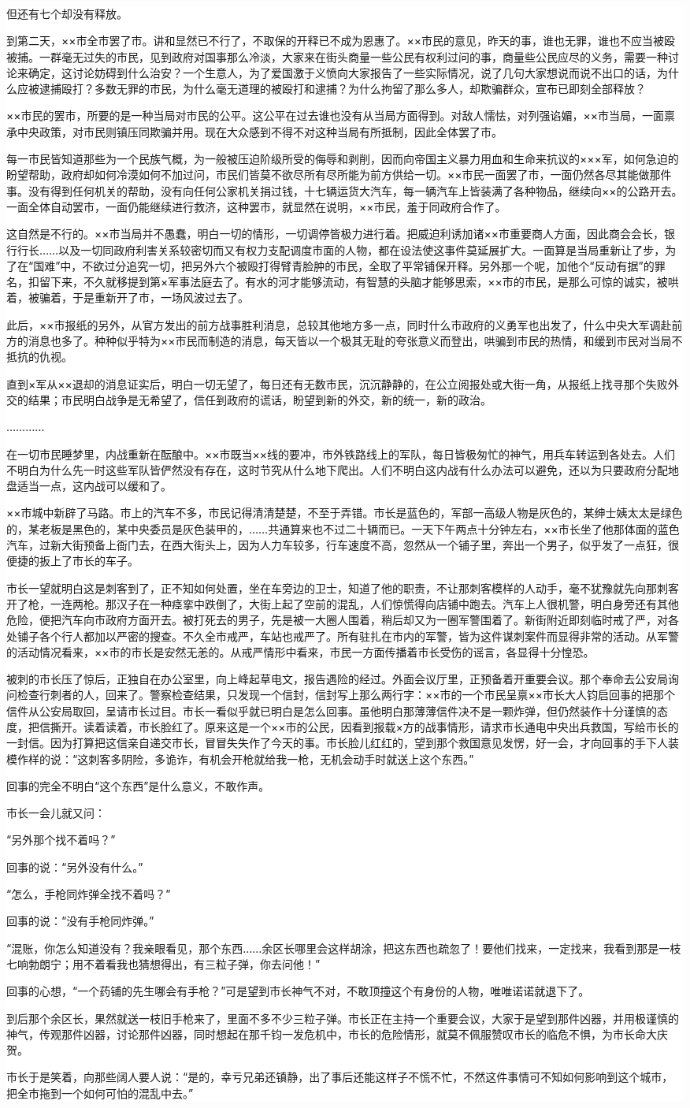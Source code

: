    但还有七个却没有释放。

   到第二天，××市全市罢了市。讲和显然已不行了，不取保的开释已不成为恩惠了。××市民的意见，昨天的事，谁也无罪，谁也不应当被殴被捕。一群毫无过失的市民，见到政府对国事那么冷淡，大家来在街头商量一些公民有权利过问的事，商量些公民应尽的义务，需要一种讨论来确定，这讨论妨碍到什么治安？一个生意人，为了爱国激于义愤向大家报告了一些实际情况，说了几句大家想说而说不出口的话，为什么应被逮捕殴打？多数无罪的市民，为什么毫无道理的被殴打和逮捕？为什么拘留了那么多人，却欺骗群众，宣布已即刻全部释放？

   ××市民的罢市，所要的是一种当局对市民的公平。这公平在过去谁也没有从当局方面得到。对敌人懦怯，对列强谄媚，××市当局，一面禀承中央政策，对市民则镇压同欺骗并用。现在大众感到不得不对这种当局有所抵制，因此全体罢了市。

   每一市民皆知道那些为一个民族气概，为一般被压迫阶级所受的侮辱和剥削，因而向帝国主义暴力用血和生命来抗议的×××军，如何急迫的盼望帮助，政府却如何冷漠如何不加过问，市民们皆莫不欲尽所有尽所能为前方供给一切。××市民一面罢了市，一面仍然各尽其能做那件事。没有得到任何机关的帮助，没有向任何公家机关捐过钱，十七辆运货大汽车，每一辆汽车上皆装满了各种物品，继续向××的公路开去。一面全体自动罢市，一面仍能继续进行救济，这种罢市，就显然在说明，××市民，羞于同政府合作了。

   这自然是不行的。××市当局并不愚蠢，明白一切的情形，一切调停皆极力进行着。把威迫利诱加诸××市重要商人方面，因此商会会长，银行行长……以及一切同政府利害关系较密切而又有权力支配调度市面的人物，都在设法使这事件莫延展扩大。一面算是当局重新让了步，为了在“国难”中，不欲过分追究一切，把另外六个被殴打得臂青脸肿的市民，全取了平常铺保开释。另外那一个呢，加他个“反动有据”的罪名，扣留下来，不久就移提到第×军事法庭去了。有水的河才能够流动，有智慧的头脑才能够思索，××市的市民，是那么可惊的诚实，被哄着，被骗着，于是重新开了市，一场风波过去了。

   此后，××市报纸的另外，从官方发出的前方战事胜利消息，总较其他地方多一点，同时什么市政府的义勇军也出发了，什么中央大军调赴前方的消息也多了。种种似乎特为××市民而制造的消息，每天皆以一个极其无耻的夸张意义而登出，哄骗到市民的热情，和缓到市民对当局不抵抗的仇视。

   直到×军从××退却的消息证实后，明白一切无望了，每日还有无数市民，沉沉静静的，在公立阅报处或大街一角，从报纸上找寻那个失败外交的结果；市民明白战争是无希望了，信任到政府的谎话，盼望到新的外交，新的统一，新的政治。

   …………

   在一切市民睡梦里，内战重新在酝酿中。××市既当××线的要冲，市外铁路线上的军队，每日皆极匆忙的神气，用兵车转运到各处去。人们不明白为什么先一时这些军队皆俨然没有存在，这时节究从什么地下爬出。人们不明白这内战有什么办法可以避免，还以为只要政府分配地盘适当一点，这内战可以缓和了。

   ××市城中新辟了马路。市上的汽车不多，市民记得清清楚楚，不至于弄错。市长是蓝色的，军部一高级人物是灰色的，某绅士姨太太是绿色的，某老板是黑色的，某中央委员是灰色装甲的，……共通算来也不过二十辆而已。一天下午两点十分钟左右，××市长坐了他那体面的蓝色汽车，过新大街预备上衙门去，在西大街头上，因为人力车较多，行车速度不高，忽然从一个铺子里，奔出一个男子，似乎发了一点狂，很便捷的扳上了市长的车子。

   市长一望就明白这是刺客到了，正不知如何处置，坐在车旁边的卫士，知道了他的职责，不让那刺客模样的人动手，毫不犹豫就先向那刺客开了枪，一连两枪。那汉子在一种痉挛中跌倒了，大街上起了空前的混乱，人们惊慌得向店铺中跑去。汽车上人很机警，明白身旁还有其他危险，便把汽车向市政府方面开去。被打死去的男子，先是被一大圈人围着，稍后却又为一圈军警围着了。新街附近即刻临时戒了严，对各处铺子各个行人都加以严密的搜查。不久全市戒严，车站也戒严了。所有驻扎在市内的军警，皆为这件谋刺案件而显得非常的活动。从军警的活动情况看来，××市的市长是安然无恙的。从戒严情形中看来，市民一方面传播着市长受伤的谣言，各显得十分惶恐。

   被刺的市长压了惊后，正独自在办公室里，向上峰起草电文，报告遇险的经过。外面会议厅里，正预备着开重要会议。那个奉命去公安局询问检查行刺者的人，回来了。警察检查结果，只发现一个信封，信封写上那么两行字：××市的一个市民呈禀××市长大人钧启回事的把那个信件从公安局取回，呈请市长过目。市长一看似乎就已明白是怎么回事。虽他明白那薄薄信件决不是一颗炸弹，但仍然装作十分谨慎的态度，把信撕开。读着读着，市长脸红了。原来这是一个××市的公民，因看到报载×方的战事情形，请求市长通电中央出兵救国，写给市长的一封信。因为打算把这信亲自递交市长，冒冒失失作了今天的事。市长脸儿红红的，望到那个救国意见发愣，好一会，才向回事的手下人装模作样的说：“这刺客多阴险，多诡诈，有机会开枪就给我一枪，无机会动手时就送上这个东西。”

   回事的完全不明白“这个东西”是什么意义，不敢作声。

   市长一会儿就又问：

   “另外那个找不着吗？”

   回事的说：“另外没有什么。”

   “怎么，手枪同炸弹全找不着吗？”

   回事的说：“没有手枪同炸弹。”

   “混账，你怎么知道没有？我亲眼看见，那个东西……余区长哪里会这样胡涂，把这东西也疏忽了！要他们找来，一定找来，我看到那是一枝七响勃朗宁；用不着看我也猜想得出，有三粒子弹，你去问他！”

   回事的心想，“一个药铺的先生哪会有手枪？”可是望到市长神气不对，不敢顶撞这个有身份的人物，唯唯诺诺就退下了。

   到后那个余区长，果然就送一枝旧手枪来了，里面不多不少三粒子弹。市长正在主持一个重要会议，大家于是望到那件凶器，并用极谨慎的神气，传观那件凶器，讨论那件凶器，同时想起在那千钧一发危机中，市长的危险情形，就莫不佩服赞叹市长的临危不惧，为市长命大庆贺。

   市长于是笑着，向那些阔人要人说：“是的，幸亏兄弟还镇静，出了事后还能这样子不慌不忙，不然这件事情可不知如何影响到这个城市，把全市拖到一个如何可怕的混乱中去。”
